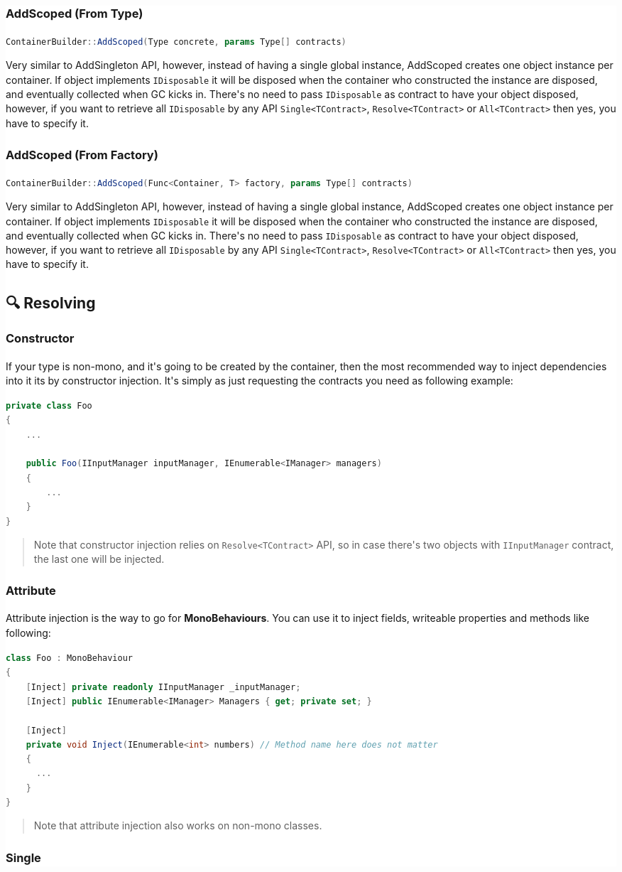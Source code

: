 
### AddScoped (From Type)
```csharp
ContainerBuilder::AddScoped(Type concrete, params Type[] contracts)
```
Very similar to AddSingleton API, however, instead of having a single global instance, AddScoped creates one object instance per container.
If object implements `IDisposable` it will be disposed when the container who constructed the instance are disposed, and eventually collected when GC kicks in.
There's no need to pass `IDisposable` as contract to have your object disposed, however, if you want to retrieve all `IDisposable` by any API `Single<TContract>`, `Resolve<TContract>` or `All<TContract>` then yes, you have to specify it.

### AddScoped (From Factory)
```csharp
ContainerBuilder::AddScoped(Func<Container, T> factory, params Type[] contracts)
```
Very similar to AddSingleton API, however, instead of having a single global instance, AddScoped creates one object instance per container.
If object implements `IDisposable` it will be disposed when the container who constructed the instance are disposed, and eventually collected when GC kicks in.
There's no need to pass `IDisposable` as contract to have your object disposed, however, if you want to retrieve all `IDisposable` by any API `Single<TContract>`, `Resolve<TContract>` or `All<TContract>` then yes, you have to specify it.

## 🔍 Resolving
### Constructor
If your type is non-mono, and it's going to be created by the container, then the most recommended way to inject dependencies into it its by constructor injection.
It's simply as just requesting the contracts you need as following example:
```csharp
private class Foo
{  
	...
  
	public Foo(IInputManager inputManager, IEnumerable<IManager> managers)  
	{  
		...
	}  
}
```

> Note that constructor injection relies on `Resolve<TContract>` API, so in case there's two objects with `IInputManager` contract, the last one will be injected. 

### Attribute
Attribute injection is the way to go for **MonoBehaviours**.
You can use it to inject fields, writeable properties and methods like following:
```csharp
class Foo : MonoBehaviour  
{  
	[Inject] private readonly IInputManager _inputManager;  
	[Inject] public IEnumerable<IManager> Managers { get; private set; }  
  
	[Inject]  
	private void Inject(IEnumerable<int> numbers) // Method name here does not matter  
	{  
	  ...
	}  
}
```
> Note that attribute injection also works on non-mono classes.
### Single